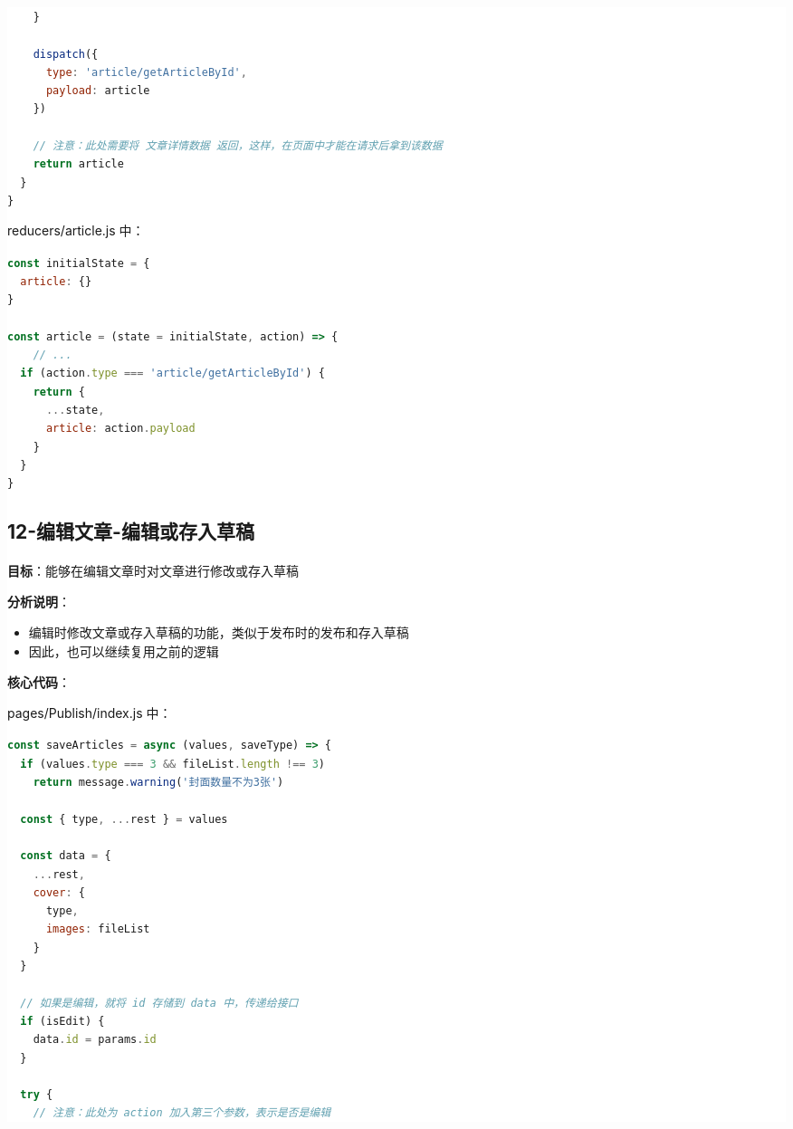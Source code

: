 ```js
    }

    dispatch({
      type: 'article/getArticleById',
      payload: article
    })

    // 注意：此处需要将 文章详情数据 返回，这样，在页面中才能在请求后拿到该数据
    return article
  }
}
```

reducers/article.js 中：

```js
const initialState = {
  article: {}
}

const article = (state = initialState, action) => {
	// ...
  if (action.type === 'article/getArticleById') {
    return {
      ...state,
      article: action.payload
    }
  }
}
```

## 12-编辑文章-编辑或存入草稿

**目标**：能够在编辑文章时对文章进行修改或存入草稿

**分析说明**：

- 编辑时修改文章或存入草稿的功能，类似于发布时的发布和存入草稿
- 因此，也可以继续复用之前的逻辑

**核心代码**：

pages/Publish/index.js 中：

```js
const saveArticles = async (values, saveType) => {
  if (values.type === 3 && fileList.length !== 3)
    return message.warning('封面数量不为3张')

  const { type, ...rest } = values

  const data = {
    ...rest,
    cover: {
      type,
      images: fileList
    }
  }
  
  // 如果是编辑，就将 id 存储到 data 中，传递给接口
  if (isEdit) {
    data.id = params.id
  }

  try {
    // 注意：此处为 action 加入第三个参数，表示是否是编辑
```
